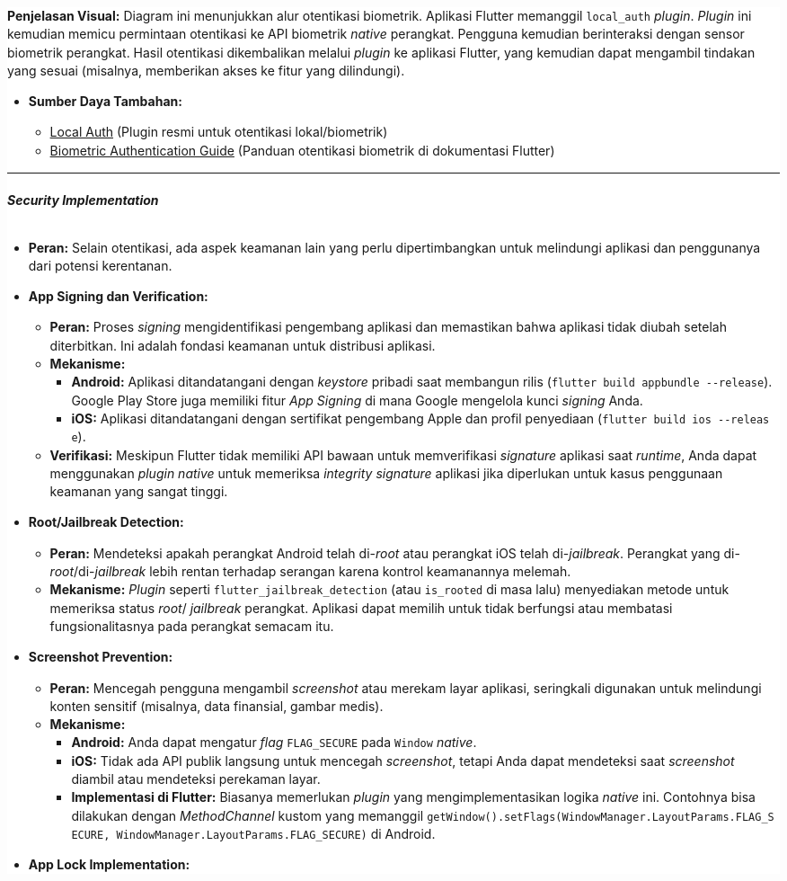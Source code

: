   **Penjelasan Visual:**
  Diagram ini menunjukkan alur otentikasi biometrik. Aplikasi Flutter memanggil `local_auth` _plugin_. _Plugin_ ini kemudian memicu permintaan otentikasi ke API biometrik _native_ perangkat. Pengguna kemudian berinteraksi dengan sensor biometrik perangkat. Hasil otentikasi dikembalikan melalui _plugin_ ke aplikasi Flutter, yang kemudian dapat mengambil tindakan yang sesuai (misalnya, memberikan akses ke fitur yang dilindungi).

- **Sumber Daya Tambahan:**

  - [Local Auth](https://pub.dev/packages/local_auth) (Plugin resmi untuk otentikasi lokal/biometrik)
  - [Biometric Authentication Guide](https://www.google.com/search?q=https://docs.flutter.dev/cookbook/plugins/local-auth) (Panduan otentikasi biometrik di dokumentasi Flutter)

---

###### **Security Implementation**

- **Peran:** Selain otentikasi, ada aspek keamanan lain yang perlu dipertimbangkan untuk melindungi aplikasi dan penggunanya dari potensi kerentanan.

- **App Signing dan Verification:**

  - **Peran:** Proses _signing_ mengidentifikasi pengembang aplikasi dan memastikan bahwa aplikasi tidak diubah setelah diterbitkan. Ini adalah fondasi keamanan untuk distribusi aplikasi.
  - **Mekanisme:**
    - **Android:** Aplikasi ditandatangani dengan _keystore_ pribadi saat membangun rilis (`flutter build appbundle --release`). Google Play Store juga memiliki fitur _App Signing_ di mana Google mengelola kunci _signing_ Anda.
    - **iOS:** Aplikasi ditandatangani dengan sertifikat pengembang Apple dan profil penyediaan (`flutter build ios --release`).
  - **Verifikasi:** Meskipun Flutter tidak memiliki API bawaan untuk memverifikasi _signature_ aplikasi saat _runtime_, Anda dapat menggunakan _plugin_ _native_ untuk memeriksa _integrity_ _signature_ aplikasi jika diperlukan untuk kasus penggunaan keamanan yang sangat tinggi.

- **Root/Jailbreak Detection:**

  - **Peran:** Mendeteksi apakah perangkat Android telah di-_root_ atau perangkat iOS telah di-_jailbreak_. Perangkat yang di-_root_/di-_jailbreak_ lebih rentan terhadap serangan karena kontrol keamanannya melemah.
  - **Mekanisme:** _Plugin_ seperti `flutter_jailbreak_detection` (atau `is_rooted` di masa lalu) menyediakan metode untuk memeriksa status _root_/ _jailbreak_ perangkat. Aplikasi dapat memilih untuk tidak berfungsi atau membatasi fungsionalitasnya pada perangkat semacam itu.

- **Screenshot Prevention:**

  - **Peran:** Mencegah pengguna mengambil _screenshot_ atau merekam layar aplikasi, seringkali digunakan untuk melindungi konten sensitif (misalnya, data finansial, gambar medis).
  - **Mekanisme:**
    - **Android:** Anda dapat mengatur _flag_ `FLAG_SECURE` pada `Window` _native_.
    - **iOS:** Tidak ada API publik langsung untuk mencegah _screenshot_, tetapi Anda dapat mendeteksi saat _screenshot_ diambil atau mendeteksi perekaman layar.
    - **Implementasi di Flutter:** Biasanya memerlukan _plugin_ yang mengimplementasikan logika _native_ ini. Contohnya bisa dilakukan dengan _MethodChannel_ kustom yang memanggil `getWindow().setFlags(WindowManager.LayoutParams.FLAG_SECURE, WindowManager.LayoutParams.FLAG_SECURE)` di Android.

- **App Lock Implementation:**
